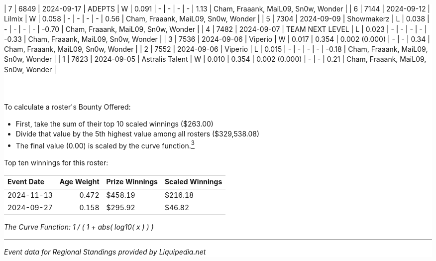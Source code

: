 |            7 |     6849 | 2024-09-17 | ADEPTS                                    | W   | 0.091      | -            | -                | -                | -         |     1.13 | Cham, Fraaank, MaiL09, Sn0w, Wonder |
|            6 |     7144 | 2024-09-12 | Lilmix                                    | W   | 0.058      | -            | -                | -                | -         |     0.56 | Cham, Fraaank, MaiL09, Sn0w, Wonder |
|            5 |     7304 | 2024-09-09 | Showmakerz                                | L   | 0.038      | -            | -                | -                | -         |    -0.70 | Cham, Fraaank, MaiL09, Sn0w, Wonder |
|            4 |     7482 | 2024-09-07 | TEAM NEXT LEVEL                           | L   | 0.023      | -            | -                | -                | -         |    -0.33 | Cham, Fraaank, MaiL09, Sn0w, Wonder |
|            3 |     7536 | 2024-09-06 | Viperio                                   | W   | 0.017      | 0.354        | 0.002 (0.000)    | -                | -         |     0.34 | Cham, Fraaank, MaiL09, Sn0w, Wonder |
|            2 |     7552 | 2024-09-06 | Viperio                                   | L   | 0.015      | -            | -                | -                | -         |    -0.18 | Cham, Fraaank, MaiL09, Sn0w, Wonder |
|            1 |     7623 | 2024-09-05 | Astralis Talent                           | W   | 0.010      | 0.354        | 0.002 (0.000)    | -                | -         |     0.21 | Cham, Fraaank, MaiL09, Sn0w, Wonder |

<br />
<span id="table2"></span><br />
To calculate a roster's Bounty Offered:<br />

- First, take the sum of their top 10 scaled winnings ($263.00)
- Divide that value by the 5th highest value among all rosters ($329,538.08)
- The final value (0.00) is scaled by the curve function.[<sup>3</sup>](#curveFunction)

Top ten winnings for this roster:<br />

| Event Date | Age Weight | Prize Winnings | Scaled Winnings |
| :- | -: | :- | :- |
| 2024-11-13 |      0.472 | $458.19        | $216.18         |
| 2024-09-27 |      0.158 | $295.92        | $46.82          |


<span id="curveFunction"></span>_The Curve Function: 1 / ( 1 + abs( log10( x ) ) )_<br />

---
_Event data for Regional Standings provided by Liquipedia.net_<br />
